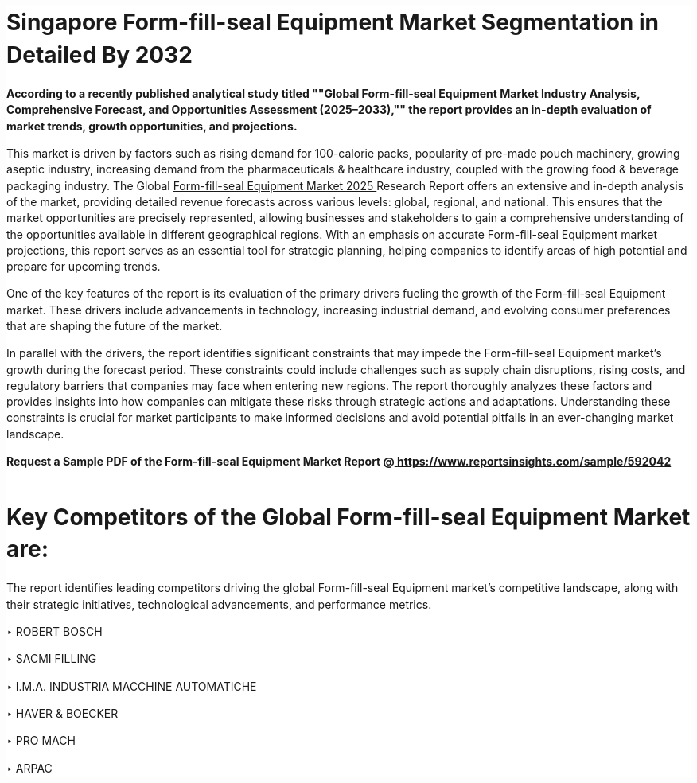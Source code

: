 # Singapore Form-fill-seal Equipment Market Segmentation in Detailed By 2032

<strong>According to a recently published analytical study titled ""Global Form-fill-seal Equipment Market Industry Analysis, Comprehensive Forecast, and Opportunities Assessment (2025–2033),"" the report provides an in-depth evaluation of market trends, growth opportunities, and projections.</strong>

This market is driven by factors such as rising demand for 100-calorie packs, popularity of pre-made pouch machinery, growing aseptic industry, increasing demand from the pharmaceuticals & healthcare industry, coupled with the growing food & beverage packaging industry. The Global <a href=https://www.reportsinsights.com/sample/592042>Form-fill-seal Equipment Market 2025 </a> Research Report offers an extensive and in-depth analysis of the market, providing detailed revenue forecasts across various levels: global, regional, and national. This ensures that the market opportunities are precisely represented, allowing businesses and stakeholders to gain a comprehensive understanding of the opportunities available in different geographical regions. With an emphasis on accurate Form-fill-seal Equipment market projections, this report serves as an essential tool for strategic planning, helping companies to identify areas of high potential and prepare for upcoming trends.

One of the key features of the report is its evaluation of the primary drivers fueling the growth of the Form-fill-seal Equipment market. These drivers include advancements in technology, increasing industrial demand, and evolving consumer preferences that are shaping the future of the market. 

In parallel with the drivers, the report identifies significant constraints that may impede the Form-fill-seal Equipment market’s growth during the forecast period. These constraints could include challenges such as supply chain disruptions, rising costs, and regulatory barriers that companies may face when entering new regions. The report thoroughly analyzes these factors and provides insights into how companies can mitigate these risks through strategic actions and adaptations. Understanding these constraints is crucial for market participants to make informed decisions and avoid potential pitfalls in an ever-changing market landscape.

<strong>Request a Sample PDF of the Form-fill-seal Equipment Market Report </strong><strong>@<a href=https://www.reportsinsights.com/sample/592042> https://www.reportsinsights.com/sample/592042</a></strong></font>

# <strong>Key Competitors of the Global Form-fill-seal Equipment Market are:</strong>

The report identifies leading competitors driving the global Form-fill-seal Equipment market’s competitive landscape, along with their strategic initiatives, technological advancements, and performance metrics.

‣ ROBERT BOSCH

‣ SACMI FILLING

‣ I.M.A. INDUSTRIA MACCHINE AUTOMATICHE

‣ HAVER & BOECKER

‣ PRO MACH

‣ ARPAC
